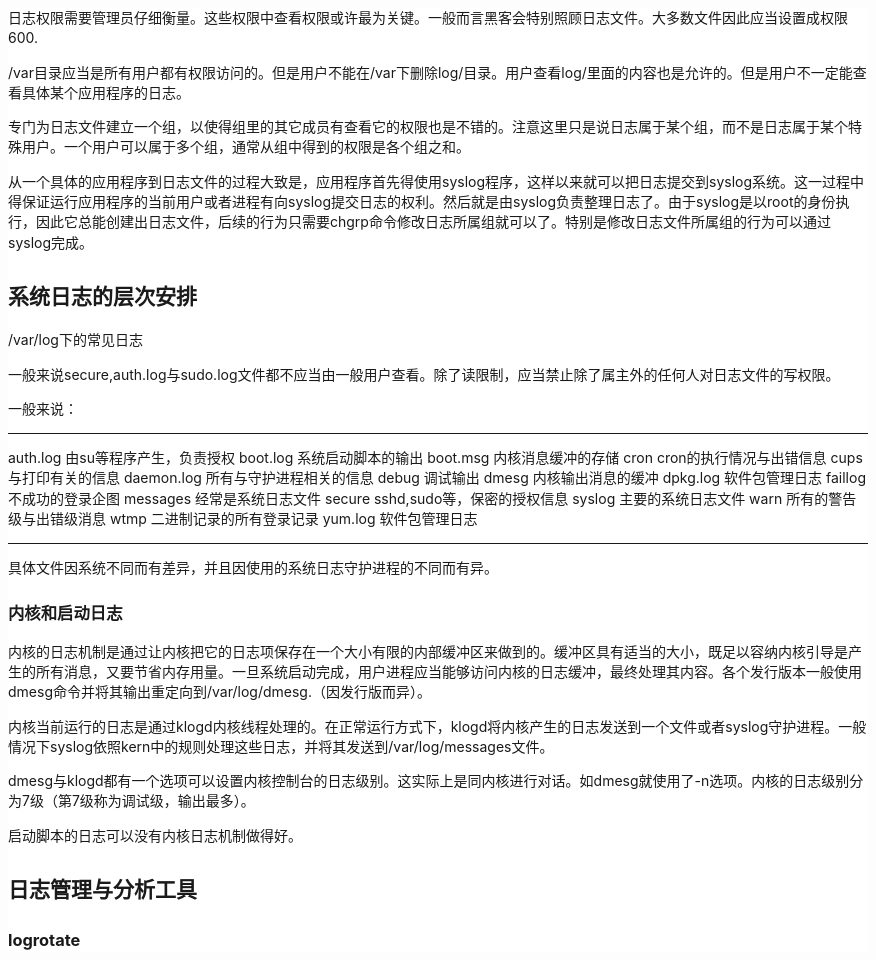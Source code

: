 日志权限需要管理员仔细衡量。这些权限中查看权限或许最为关键。一般而言黑客会特别照顾日志文件。大多数文件因此应当设置成权限600.

/var目录应当是所有用户都有权限访问的。但是用户不能在/var下删除log/目录。用户查看log/里面的内容也是允许的。但是用户不一定能查看具体某个应用程序的日志。

专门为日志文件建立一个组，以使得组里的其它成员有查看它的权限也是不错的。注意这里只是说日志属于某个组，而不是日志属于某个特殊用户。一个用户可以属于多个组，通常从组中得到的权限是各个组之和。

从一个具体的应用程序到日志文件的过程大致是，应用程序首先得使用syslog程序，这样以来就可以把日志提交到syslog系统。这一过程中得保证运行应用程序的当前用户或者进程有向syslog提交日志的权利。然后就是由syslog负责整理日志了。由于syslog是以root的身份执行，因此它总能创建出日志文件，后续的行为只需要chgrp命令修改日志所属组就可以了。特别是修改日志文件所属组的行为可以通过syslog完成。

系统日志的层次安排
----------------------------------------------------------

/var/log下的常见日志

一般来说secure,auth.log与sudo.log文件都不应当由一般用户查看。除了读限制，应当禁止除了属主外的任何人对日志文件的写权限。

一般来说：

---------- ---------------------------
auth.log   由su等程序产生，负责授权
boot.log   系统启动脚本的输出
boot.msg   内核消息缓冲的存储
cron       cron的执行情况与出错信息
cups       与打印有关的信息
daemon.log 所有与守护进程相关的信息
debug      调试输出
dmesg      内核输出消息的缓冲
dpkg.log   软件包管理日志
faillog    不成功的登录企图
messages   经常是系统日志文件
secure     sshd,sudo等，保密的授权信息
syslog     主要的系统日志文件
warn       所有的警告级与出错级消息
wtmp       二进制记录的所有登录记录
yum.log    软件包管理日志
---------- ---------------------------

具体文件因系统不同而有差异，并且因使用的系统日志守护进程的不同而有异。

### 内核和启动日志

内核的日志机制是通过让内核把它的日志项保存在一个大小有限的内部缓冲区来做到的。缓冲区具有适当的大小，既足以容纳内核引导是产生的所有消息，又要节省内存用量。一旦系统启动完成，用户进程应当能够访问内核的日志缓冲，最终处理其内容。各个发行版本一般使用dmesg命令并将其输出重定向到/var/log/dmesg.（因发行版而异）。

内核当前运行的日志是通过klogd内核线程处理的。在正常运行方式下，klogd将内核产生的日志发送到一个文件或者syslog守护进程。一般情况下syslog依照kern中的规则处理这些日志，并将其发送到/var/log/messages文件。

dmesg与klogd都有一个选项可以设置内核控制台的日志级别。这实际上是同内核进行对话。如dmesg就使用了-n选项。内核的日志级别分为7级（第7级称为调试级，输出最多）。

启动脚本的日志可以没有内核日志机制做得好。

日志管理与分析工具
----------------------------------------------------------

### logrotate
